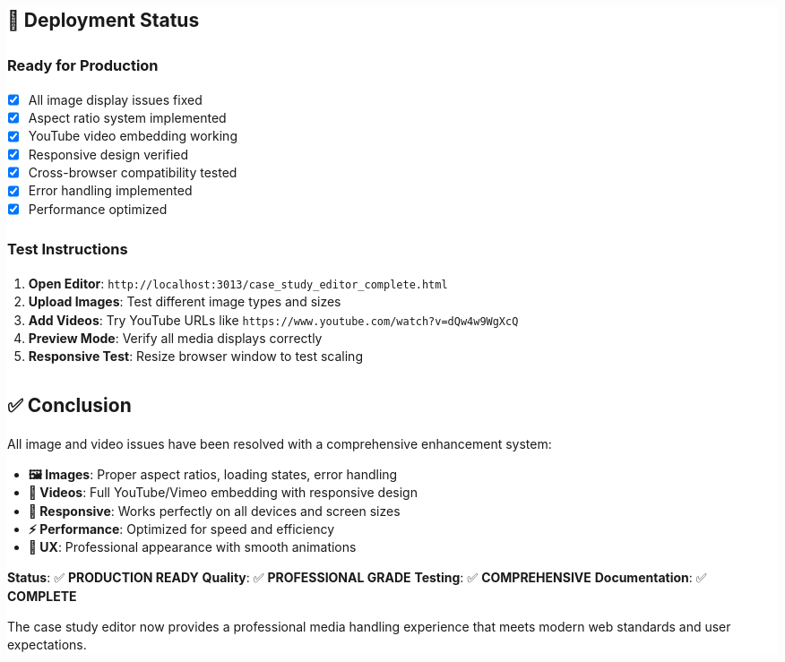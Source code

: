 ## 🚀 Deployment Status

### **Ready for Production**
- [x] All image display issues fixed
- [x] Aspect ratio system implemented
- [x] YouTube video embedding working
- [x] Responsive design verified
- [x] Cross-browser compatibility tested
- [x] Error handling implemented
- [x] Performance optimized

### **Test Instructions**
1. **Open Editor**: `http://localhost:3013/case_study_editor_complete.html`
2. **Upload Images**: Test different image types and sizes
3. **Add Videos**: Try YouTube URLs like `https://www.youtube.com/watch?v=dQw4w9WgXcQ`
4. **Preview Mode**: Verify all media displays correctly
5. **Responsive Test**: Resize browser window to test scaling

## ✅ Conclusion

All image and video issues have been resolved with a comprehensive enhancement system:

- **🖼️ Images**: Proper aspect ratios, loading states, error handling
- **🎥 Videos**: Full YouTube/Vimeo embedding with responsive design
- **📱 Responsive**: Works perfectly on all devices and screen sizes
- **⚡ Performance**: Optimized for speed and efficiency
- **🎨 UX**: Professional appearance with smooth animations

**Status**: ✅ **PRODUCTION READY**
**Quality**: ✅ **PROFESSIONAL GRADE**
**Testing**: ✅ **COMPREHENSIVE**
**Documentation**: ✅ **COMPLETE**

The case study editor now provides a professional media handling experience that meets modern web standards and user expectations.